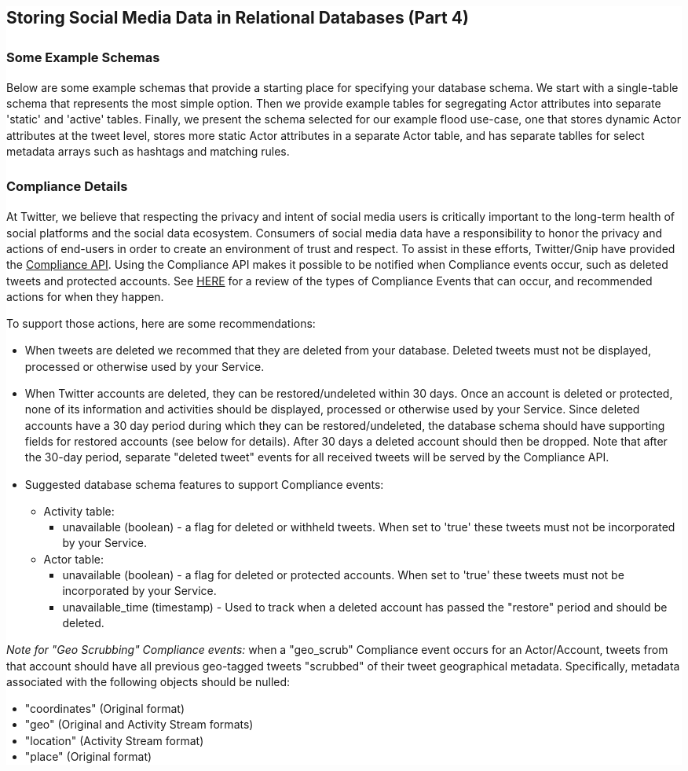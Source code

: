 ## Storing Social Media Data in Relational Databases (Part 4)

### Some Example Schemas

Below are some example schemas that provide a starting place for specifying your database schema. We start with a single-table schema that represents the most simple option. Then we provide example tables for segregating Actor attributes into separate 'static' and 'active' tables. Finally, we present the schema selected for our example flood use-case, one that stores dynamic Actor attributes at the tweet level, stores more static Actor attributes in a separate Actor table, and has separate tablles for select metadata arrays such as hashtags and matching rules.


### Compliance Details

At Twitter, we believe that respecting the privacy and intent of social media users is critically important to the long-term health of social platforms and the social data ecosystem. Consumers of social media data have a responsibility to honor the privacy and actions of end-users in order to create an environment of trust and respect. To assist in these efforts, Twitter/Gnip have provided the [Compliance API](http://support.gnip.com/apis/compliance_api/). Using the Compliance API makes it possible to be notified when Compliance events occur, such as deleted tweets and protected accounts. See [HERE](http://support.gnip.com/apis/compliance_api/api_reference.html#ComplianceEvents) for a review of the types of Compliance Events that can occur, and recommended actions for when they happen. 

To support those actions, here are some recommendations:

* When tweets are deleted we recommed that they are deleted from your database. Deleted tweets must not be displayed, processed or otherwise used by your Service.

* When Twitter accounts are deleted, they can be restored/undeleted within 30 days. Once an account is deleted or protected, none of its information and activities should be displayed, processed or otherwise used by your Service.  Since deleted accounts have a 30 day period during which they can be restored/undeleted, the database schema should have supporting fields for restored accounts (see below for details). After 30 days a deleted account should then be dropped. Note that after the 30-day period, separate "deleted tweet" events for all received tweets will be served by the Compliance API.
 
* Suggested database schema features to support Compliance events:
  * Activity table:
    * unavailable (boolean) - a flag for deleted or withheld tweets. When set to 'true' these tweets must not be incorporated by your Service.    
  * Actor table: 
    * unavailable (boolean) - a flag for deleted or protected accounts. When set to 'true' these tweets must not be incorporated by your Service. 
    * unavailable_time (timestamp) - Used to track when a deleted account has passed the "restore" period and should be deleted.

_Note for "Geo Scrubbing" Compliance events:_ when a "geo_scrub" Compliance event occurs for an Actor/Account, tweets from that account should have all previous geo-tagged tweets "scrubbed" of their tweet geographical metadata. Specifically, metadata associated with the following objects should be nulled: 

* "coordinates" (Original format)
* "geo" (Original and Activity Stream formats)
* "location" (Activity Stream format)
* "place" (Original format) 

